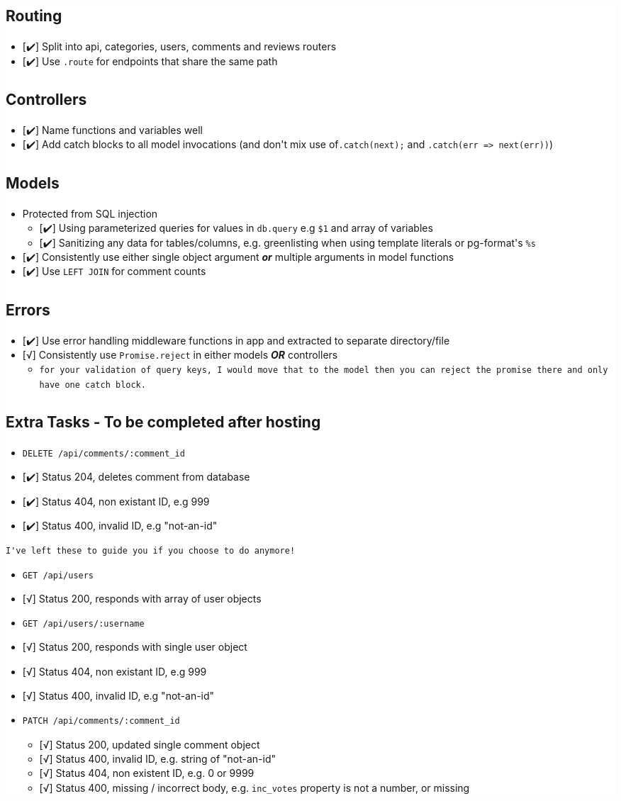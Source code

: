 ## Routing

-   [✔️] Split into api, categories, users, comments and reviews routers
-   [✔️] Use `.route` for endpoints that share the same path

## Controllers

-   [✔️] Name functions and variables well
-   [✔️] Add catch blocks to all model invocations (and don't mix use of`.catch(next);` and `.catch(err => next(err))`)

## Models

-   Protected from SQL injection
    -   [✔️] Using parameterized queries for values in `db.query` e.g `$1` and array of variables
    -   [✔️] Sanitizing any data for tables/columns, e.g. greenlisting when using template literals or pg-format's `%s`
-   [✔️] Consistently use either single object argument _**or**_ multiple arguments in model functions
-   [✔️] Use `LEFT JOIN` for comment counts

## Errors

-   [✔️] Use error handling middleware functions in app and extracted to separate directory/file
-   [√] Consistently use `Promise.reject` in either models _**OR**_ controllers
    -   `for your validation of query keys, I would move that to the model then you can reject the promise there and only have one catch block.`

## Extra Tasks - To be completed after hosting

-   `DELETE /api/comments/:comment_id`

-   [✔️] Status 204, deletes comment from database
-   [✔️] Status 404, non existant ID, e.g 999
-   [✔️] Status 400, invalid ID, e.g "not-an-id"

`I've left these to guide you if you choose to do anymore!`

-   `GET /api/users`

-   [√] Status 200, responds with array of user objects

-   `GET /api/users/:username`

-   [√] Status 200, responds with single user object
-   [√] Status 404, non existant ID, e.g 999
-   [√] Status 400, invalid ID, e.g "not-an-id"

-   `PATCH /api/comments/:comment_id`

    -   [√] Status 200, updated single comment object
    -   [√] Status 400, invalid ID, e.g. string of "not-an-id"
    -   [√] Status 404, non existent ID, e.g. 0 or 9999
    -   [√] Status 400, missing / incorrect body, e.g. `inc_votes` property is not a number, or missing
